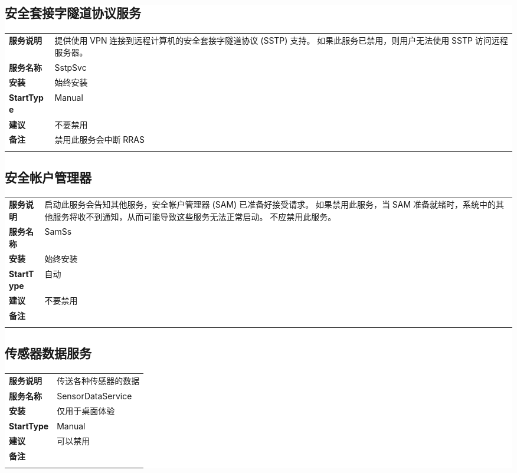 

##  <a name="secure-socket-tunneling-protocol-service"></a>安全套接字隧道协议服务            

| | |               
|---|---|       
|   **服务说明** |   提供使用 VPN 连接到远程计算机的安全套接字隧道协议 (SSTP) 支持。 如果此服务已禁用，则用户无法使用 SSTP 访问远程服务器。    |
|   **服务名称**    |   SstpSvc |
|   **安装**    |   始终安装    |
|   **StartType**   |   Manual  |
|   **建议**  |   不要禁用  |
|   **备注**    |   禁用此服务会中断 RRAS   |
|||             



## <a name="security-accounts-manager"></a>安全帐户管理器            

| | |           
|---|---|       
|   **服务说明** |   启动此服务会告知其他服务，安全帐户管理器 (SAM) 已准备好接受请求。  如果禁用此服务，当 SAM 准备就绪时，系统中的其他服务将收不到通知，从而可能导致这些服务无法正常启动。 不应禁用此服务。
|   **服务名称**    |   SamSs
|   **安装**    |   始终安装
|   **StartType**   |   自动
|   **建议**  | 不要禁用
|   **备注**    |   
|||         



## <a name="sensor-data-service"></a>传感器数据服务  

| | |           
|---|---|   
|   **服务说明** |   传送各种传感器的数据
|   **服务名称**    |   SensorDataService
|   **安装**    |   仅用于桌面体验
|   **StartType**   |   Manual
|   **建议**  |   可以禁用
|   **备注**    |   
|||         
